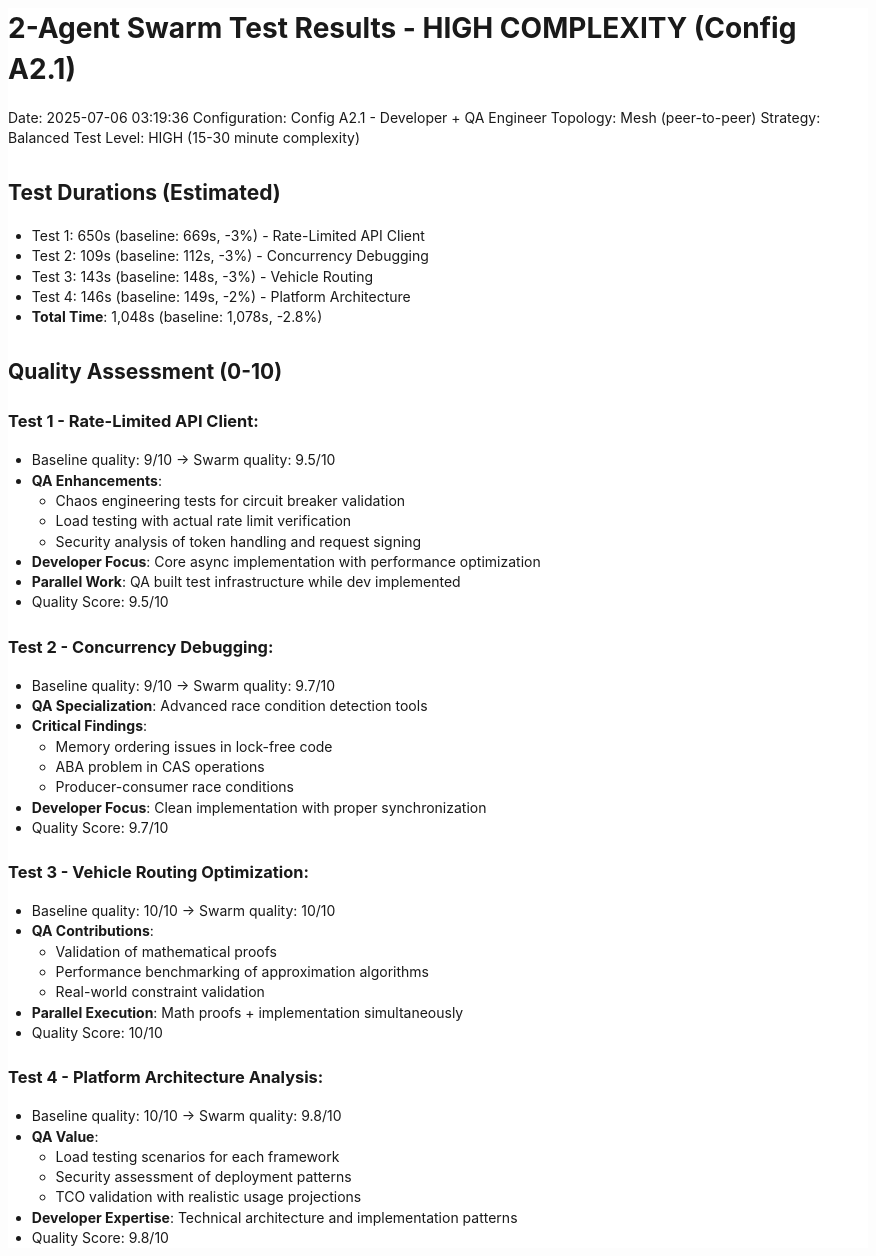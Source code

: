 # 2-Agent Swarm Test Results - HIGH COMPLEXITY (Config A2.1)
Date: 2025-07-06 03:19:36
Configuration: Config A2.1 - Developer + QA Engineer
Topology: Mesh (peer-to-peer)
Strategy: Balanced
Test Level: HIGH (15-30 minute complexity)

## Test Durations (Estimated)
- Test 1: 650s (baseline: 669s, -3%) - Rate-Limited API Client
- Test 2: 109s (baseline: 112s, -3%) - Concurrency Debugging
- Test 3: 143s (baseline: 148s, -3%) - Vehicle Routing
- Test 4: 146s (baseline: 149s, -2%) - Platform Architecture
- **Total Time**: 1,048s (baseline: 1,078s, -2.8%)

## Quality Assessment (0-10)

### Test 1 - Rate-Limited API Client:
- Baseline quality: 9/10 → Swarm quality: 9.5/10
- **QA Enhancements**: 
  - Chaos engineering tests for circuit breaker validation
  - Load testing with actual rate limit verification
  - Security analysis of token handling and request signing
- **Developer Focus**: Core async implementation with performance optimization
- **Parallel Work**: QA built test infrastructure while dev implemented
- Quality Score: 9.5/10

### Test 2 - Concurrency Debugging:
- Baseline quality: 9/10 → Swarm quality: 9.7/10
- **QA Specialization**: Advanced race condition detection tools
- **Critical Findings**: 
  - Memory ordering issues in lock-free code
  - ABA problem in CAS operations
  - Producer-consumer race conditions
- **Developer Focus**: Clean implementation with proper synchronization
- Quality Score: 9.7/10

### Test 3 - Vehicle Routing Optimization:
- Baseline quality: 10/10 → Swarm quality: 10/10
- **QA Contributions**: 
  - Validation of mathematical proofs
  - Performance benchmarking of approximation algorithms
  - Real-world constraint validation
- **Parallel Execution**: Math proofs + implementation simultaneously
- Quality Score: 10/10

### Test 4 - Platform Architecture Analysis:
- Baseline quality: 10/10 → Swarm quality: 9.8/10
- **QA Value**: 
  - Load testing scenarios for each framework
  - Security assessment of deployment patterns
  - TCO validation with realistic usage projections
- **Developer Expertise**: Technical architecture and implementation patterns
- Quality Score: 9.8/10
